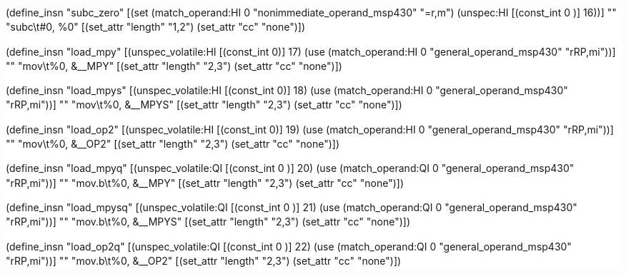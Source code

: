 (define_insn "subc_zero"
 [(set (match_operand:HI 0 "nonimmediate_operand_msp430" "=r,m")
   (unspec:HI [(const_int 0 )] 16))]
 ""
 "subc\\t#0, %0"
[(set_attr "length" "1,2")
 (set_attr "cc" "none")])

(define_insn "load_mpy"
 [(unspec_volatile:HI [(const_int 0)] 17)
  (use (match_operand:HI 0 "general_operand_msp430" "rRP,mi"))]
""
"mov\\t%0, &__MPY"
[(set_attr "length" "2,3")
 (set_attr "cc" "none")])


(define_insn "load_mpys"
  [(unspec_volatile:HI [(const_int 0)] 18)
   (use (match_operand:HI 0 "general_operand_msp430" "rRP,mi"))]
""
"mov\\t%0, &__MPYS"
[(set_attr "length" "2,3")
 (set_attr "cc" "none")])
 
 
(define_insn "load_op2"
  [(unspec_volatile:HI [(const_int 0)] 19)
   (use (match_operand:HI 0 "general_operand_msp430" "rRP,mi"))]
""
"mov\\t%0, &__OP2"
[(set_attr "length" "2,3")
 (set_attr "cc" "none")])
 

(define_insn "load_mpyq"
  [(unspec_volatile:QI [(const_int 0 )] 20)
   (use (match_operand:QI 0 "general_operand_msp430" "rRP,mi"))]
""
"mov.b\\t%0, &__MPY"
[(set_attr "length" "2,3")
 (set_attr "cc" "none")])


(define_insn "load_mpysq"
  [(unspec_volatile:QI [(const_int 0 )] 21)
   (use (match_operand:QI 0 "general_operand_msp430" "rRP,mi"))]
""
"mov.b\\t%0, &__MPYS"
[(set_attr "length" "2,3")
 (set_attr "cc" "none")])
 
(define_insn "load_op2q"
  [(unspec_volatile:QI [(const_int 0 )] 22)
  (use (match_operand:QI 0 "general_operand_msp430" "rRP,mi"))]
""
"mov.b\\t%0, &__OP2"
[(set_attr "length" "2,3")
 (set_attr "cc" "none")])
